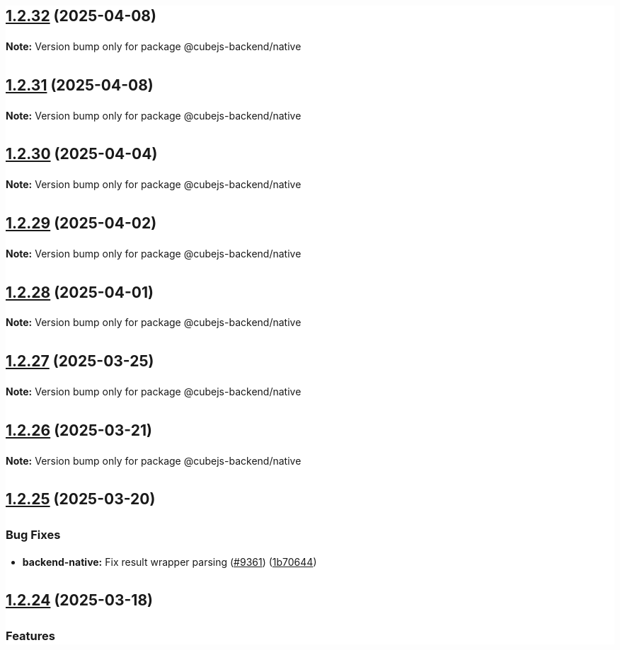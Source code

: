 ## [1.2.32](https://github.com/cube-js/cube/compare/v1.2.31...v1.2.32) (2025-04-08)

**Note:** Version bump only for package @cubejs-backend/native

## [1.2.31](https://github.com/cube-js/cube/compare/v1.2.30...v1.2.31) (2025-04-08)

**Note:** Version bump only for package @cubejs-backend/native

## [1.2.30](https://github.com/cube-js/cube/compare/v1.2.29...v1.2.30) (2025-04-04)

**Note:** Version bump only for package @cubejs-backend/native

## [1.2.29](https://github.com/cube-js/cube/compare/v1.2.28...v1.2.29) (2025-04-02)

**Note:** Version bump only for package @cubejs-backend/native

## [1.2.28](https://github.com/cube-js/cube/compare/v1.2.27...v1.2.28) (2025-04-01)

**Note:** Version bump only for package @cubejs-backend/native

## [1.2.27](https://github.com/cube-js/cube/compare/v1.2.26...v1.2.27) (2025-03-25)

**Note:** Version bump only for package @cubejs-backend/native

## [1.2.26](https://github.com/cube-js/cube/compare/v1.2.25...v1.2.26) (2025-03-21)

**Note:** Version bump only for package @cubejs-backend/native

## [1.2.25](https://github.com/cube-js/cube/compare/v1.2.24...v1.2.25) (2025-03-20)

### Bug Fixes

- **backend-native:** Fix result wrapper parsing ([#9361](https://github.com/cube-js/cube/issues/9361)) ([1b70644](https://github.com/cube-js/cube/commit/1b70644ef81e97864447d57e4b627f7f28d8be34))

## [1.2.24](https://github.com/cube-js/cube/compare/v1.2.23...v1.2.24) (2025-03-18)

### Features
